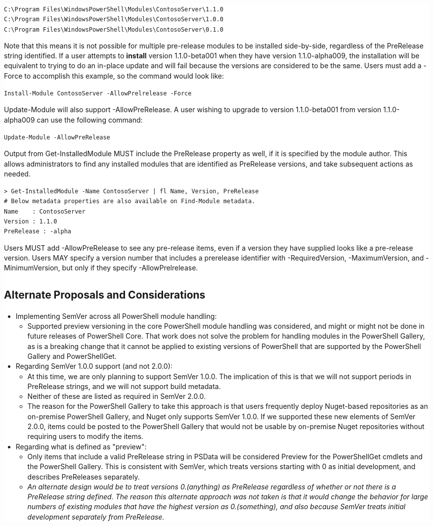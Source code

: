 	C:\Program Files\WindowsPowerShell\Modules\ContosoServer\1.1.0
	C:\Program Files\WindowsPowerShell\Modules\ContosoServer\1.0.0
	C:\Program Files\WindowsPowerShell\Modules\ContosoServer\0.1.0

Note that this means it is not possible for multiple pre-release modules to be installed side-by-side, regardless of the PreRelease string identified.
If a user attempts to __install__ version 1.1.0-beta001 when they have version 1.1.0-alpha009, the installation will be equivalent to trying to do an in-place update and will fail because the versions are considered to be the same.
Users must add a -Force to accomplish this example, so the command would look like:

	Install-Module ContosoServer -AllowPrelrelease -Force

Update-Module will also support -AllowPreRelease. 
A user wishing to upgrade to version 1.1.0-beta001 from version 1.1.0-alpha009 can use the following command:
 
	Update-Module -AllowPreRelease

Output from Get-InstalledModule MUST include the PreRelease property as well, if it is specified by the module author.
This allows administrators to find any installed modules that are identified as PreRelease versions, and take subsequent actions as needed. 

	> Get-InstalledModule -Name ContosoServer | fl Name, Version, PreRelease 
	# Below metadata properties are also available on Find-Module metadata.
	Name    : ContosoServer
	Version : 1.1.0
	PreRelease : -alpha

Users MUST add -AllowPreRelease to see any pre-release items, even if a version they have supplied looks like a pre-release version.
Users MAY specify a version number that includes a prerelease identifier with -RequiredVersion, -MaximumVersion, and -MinimumVersion, but only if they specify -AllowPrelrelease.
 

## Alternate Proposals and Considerations

* Implementing SemVer across all PowerShell module handling:
	* Supported preview versioning in the core PowerShell module handling was considered, and might or might not be done in future releases of PowerShell Core. 
That work does not solve the problem for handling modules in the PowerShell Gallery, as is a breaking change that it cannot be applied to existing versions of PowerShell that are supported by the PowerShell Gallery and PowerShellGet. 
* Regarding SemVer 1.0.0 support (and not 2.0.0): 
	* At this time, we are only planning to support SemVer 1.0.0.
The implication of this is that we will not support periods in PreRelease strings, and we will not support build metadata. 
	* Neither of these are listed as required in SemVer 2.0.0. 
	* The reason for the PowerShell Gallery to take this approach is that users frequently deploy Nuget-based repositories as an on-premise PowerShell Gallery, and Nuget only supports SemVer 1.0.0. 
If we supported these new elements of SemVer 2.0.0, items could be posted to the PowerShell Gallery that would not be usable by on-premise Nuget repositories without requiring users to modify the items. 
* Regarding what is defined as "preview":
	* Only items that include a valid PreRelease string in PSData will be considered Preview for the PowerShellGet cmdlets and the PowerShell Gallery.
This is consistent with SemVer, which treats versions starting with 0 as initial development, and describes PreReleases separately.  
	* _An alternate design would be to treat versions 0.(anything) as PreRelease regardless of whether or not there is a PreRelease string defined. 
The reason this alternate approach was not taken is that it would change the behavior for large numbers of existing modules that have the highest version as 0.(something), and also because SemVer treats initial development separately from PreRelease._